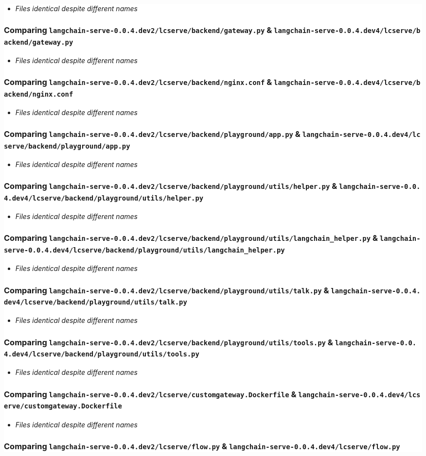  * *Files identical despite different names*

### Comparing `langchain-serve-0.0.4.dev2/lcserve/backend/gateway.py` & `langchain-serve-0.0.4.dev4/lcserve/backend/gateway.py`

 * *Files identical despite different names*

### Comparing `langchain-serve-0.0.4.dev2/lcserve/backend/nginx.conf` & `langchain-serve-0.0.4.dev4/lcserve/backend/nginx.conf`

 * *Files identical despite different names*

### Comparing `langchain-serve-0.0.4.dev2/lcserve/backend/playground/app.py` & `langchain-serve-0.0.4.dev4/lcserve/backend/playground/app.py`

 * *Files identical despite different names*

### Comparing `langchain-serve-0.0.4.dev2/lcserve/backend/playground/utils/helper.py` & `langchain-serve-0.0.4.dev4/lcserve/backend/playground/utils/helper.py`

 * *Files identical despite different names*

### Comparing `langchain-serve-0.0.4.dev2/lcserve/backend/playground/utils/langchain_helper.py` & `langchain-serve-0.0.4.dev4/lcserve/backend/playground/utils/langchain_helper.py`

 * *Files identical despite different names*

### Comparing `langchain-serve-0.0.4.dev2/lcserve/backend/playground/utils/talk.py` & `langchain-serve-0.0.4.dev4/lcserve/backend/playground/utils/talk.py`

 * *Files identical despite different names*

### Comparing `langchain-serve-0.0.4.dev2/lcserve/backend/playground/utils/tools.py` & `langchain-serve-0.0.4.dev4/lcserve/backend/playground/utils/tools.py`

 * *Files identical despite different names*

### Comparing `langchain-serve-0.0.4.dev2/lcserve/customgateway.Dockerfile` & `langchain-serve-0.0.4.dev4/lcserve/customgateway.Dockerfile`

 * *Files identical despite different names*

### Comparing `langchain-serve-0.0.4.dev2/lcserve/flow.py` & `langchain-serve-0.0.4.dev4/lcserve/flow.py`
